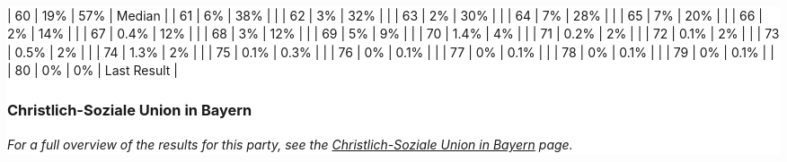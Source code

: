 | 60 | 19% | 57% | Median |
| 61 | 6% | 38% |  |
| 62 | 3% | 32% |  |
| 63 | 2% | 30% |  |
| 64 | 7% | 28% |  |
| 65 | 7% | 20% |  |
| 66 | 2% | 14% |  |
| 67 | 0.4% | 12% |  |
| 68 | 3% | 12% |  |
| 69 | 5% | 9% |  |
| 70 | 1.4% | 4% |  |
| 71 | 0.2% | 2% |  |
| 72 | 0.1% | 2% |  |
| 73 | 0.5% | 2% |  |
| 74 | 1.3% | 2% |  |
| 75 | 0.1% | 0.3% |  |
| 76 | 0% | 0.1% |  |
| 77 | 0% | 0.1% |  |
| 78 | 0% | 0.1% |  |
| 79 | 0% | 0.1% |  |
| 80 | 0% | 0% | Last Result |

### Christlich-Soziale Union in Bayern

*For a full overview of the results for this party, see the [Christlich-Soziale Union in Bayern](party-christlich-sozialeunioninbayern.html) page.*
